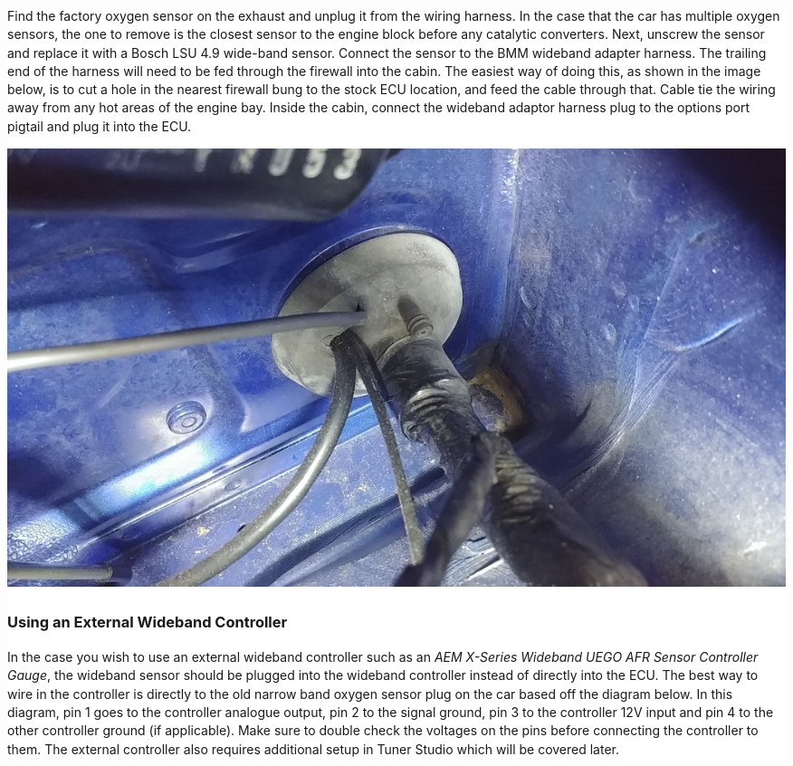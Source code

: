 Find the factory oxygen sensor on the exhaust and unplug it from the wiring harness. In the case that the car has multiple oxygen sensors, the one to remove is the closest sensor to the engine block before any catalytic converters. Next, unscrew the sensor and replace it with a Bosch LSU 4.9 wide-band sensor. Connect the sensor to the BMM wideband adapter harness. The trailing end of the harness will need to be fed through the firewall into the cabin. The easiest way of doing this, as shown in the image below, is to cut a hole in the nearest firewall bung to the stock ECU location, and feed the cable through that. Cable tie the wiring away from any hot areas of the engine bay. Inside the cabin, connect the wideband adaptor harness plug to the options port pigtail and plug it into the ECU.

![image](Miata-MX5-Quick-Start-Images/bung.jpg)

### Using an External Wideband Controller

In the case you wish to use an external wideband controller such as an _AEM X-Series Wideband UEGO AFR Sensor Controller Gauge_, the wideband sensor should be plugged into the wideband controller instead of directly into the ECU. The best way to wire in the controller is directly to the old narrow band oxygen sensor plug on the car based off the diagram below. In this diagram, pin 1 goes to the controller analogue output, pin 2 to the signal ground, pin 3 to the controller 12V input and pin 4 to the other controller ground (if applicable). Make sure to double check the voltages on the pins before connecting the controller to them. The external controller also requires additional setup in Tuner Studio which will be covered later.
